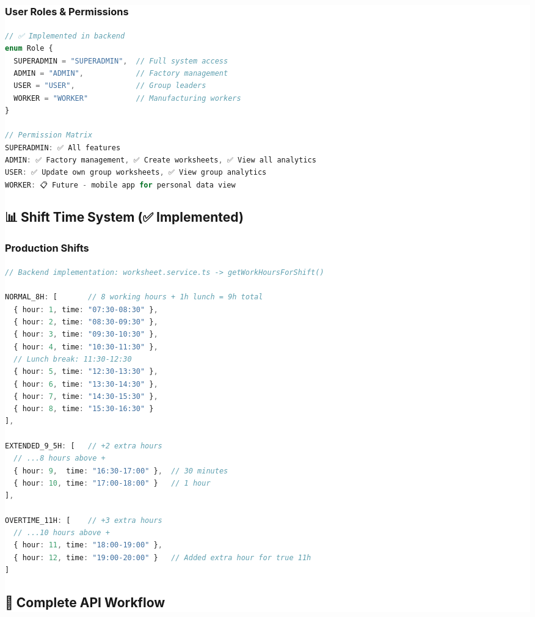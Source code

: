### User Roles & Permissions
```typescript
// ✅ Implemented in backend
enum Role {
  SUPERADMIN = "SUPERADMIN",  // Full system access
  ADMIN = "ADMIN",            // Factory management
  USER = "USER",              // Group leaders
  WORKER = "WORKER"           // Manufacturing workers
}

// Permission Matrix
SUPERADMIN: ✅ All features
ADMIN: ✅ Factory management, ✅ Create worksheets, ✅ View all analytics
USER: ✅ Update own group worksheets, ✅ View group analytics
WORKER: 📋 Future - mobile app for personal data view
```

## 📊 Shift Time System (✅ Implemented)

### Production Shifts
```typescript
// Backend implementation: worksheet.service.ts -> getWorkHoursForShift()

NORMAL_8H: [       // 8 working hours + 1h lunch = 9h total
  { hour: 1, time: "07:30-08:30" },
  { hour: 2, time: "08:30-09:30" },
  { hour: 3, time: "09:30-10:30" },
  { hour: 4, time: "10:30-11:30" },
  // Lunch break: 11:30-12:30 
  { hour: 5, time: "12:30-13:30" },
  { hour: 6, time: "13:30-14:30" },
  { hour: 7, time: "14:30-15:30" },
  { hour: 8, time: "15:30-16:30" }
],

EXTENDED_9_5H: [   // +2 extra hours
  // ...8 hours above +
  { hour: 9,  time: "16:30-17:00" },  // 30 minutes
  { hour: 10, time: "17:00-18:00" }   // 1 hour
],

OVERTIME_11H: [    // +3 extra hours  
  // ...10 hours above +
  { hour: 11, time: "18:00-19:00" },
  { hour: 12, time: "19:00-20:00" }   // Added extra hour for true 11h
]
```

## 🔄 Complete API Workflow
